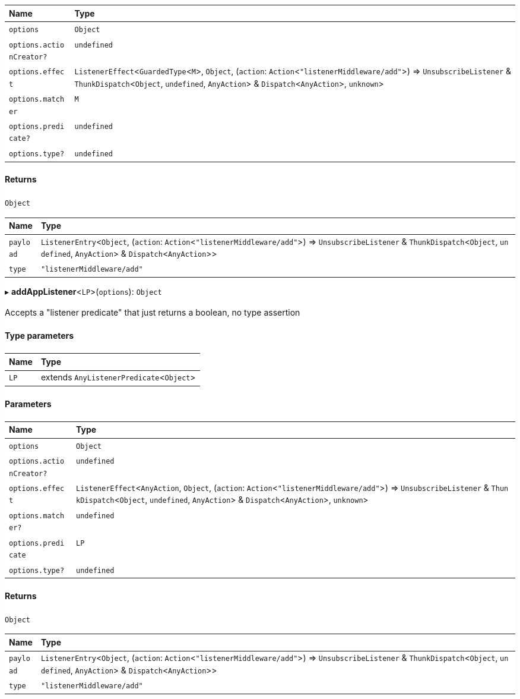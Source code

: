 | Name | Type |
| :------ | :------ |
| `options` | `Object` |
| `options.actionCreator?` | `undefined` |
| `options.effect` | `ListenerEffect`<`GuardedType`<`M`\>, `Object`, (`action`: `Action`<``"listenerMiddleware/add"``\>) => `UnsubscribeListener` & `ThunkDispatch`<`Object`, `undefined`, `AnyAction`\> & `Dispatch`<`AnyAction`\>, `unknown`\> |
| `options.matcher` | `M` |
| `options.predicate?` | `undefined` |
| `options.type?` | `undefined` |

#### Returns

`Object`

| Name | Type |
| :------ | :------ |
| `payload` | `ListenerEntry`<`Object`, (`action`: `Action`<``"listenerMiddleware/add"``\>) => `UnsubscribeListener` & `ThunkDispatch`<`Object`, `undefined`, `AnyAction`\> & `Dispatch`<`AnyAction`\>\> |
| `type` | ``"listenerMiddleware/add"`` |

▸ **addAppListener**<`LP`\>(`options`): `Object`

Accepts a "listener predicate" that just returns a boolean, no type assertion

#### Type parameters

| Name | Type |
| :------ | :------ |
| `LP` | extends `AnyListenerPredicate`<`Object`\> |

#### Parameters

| Name | Type |
| :------ | :------ |
| `options` | `Object` |
| `options.actionCreator?` | `undefined` |
| `options.effect` | `ListenerEffect`<`AnyAction`, `Object`, (`action`: `Action`<``"listenerMiddleware/add"``\>) => `UnsubscribeListener` & `ThunkDispatch`<`Object`, `undefined`, `AnyAction`\> & `Dispatch`<`AnyAction`\>, `unknown`\> |
| `options.matcher?` | `undefined` |
| `options.predicate` | `LP` |
| `options.type?` | `undefined` |

#### Returns

`Object`

| Name | Type |
| :------ | :------ |
| `payload` | `ListenerEntry`<`Object`, (`action`: `Action`<``"listenerMiddleware/add"``\>) => `UnsubscribeListener` & `ThunkDispatch`<`Object`, `undefined`, `AnyAction`\> & `Dispatch`<`AnyAction`\>\> |
| `type` | ``"listenerMiddleware/add"`` |
